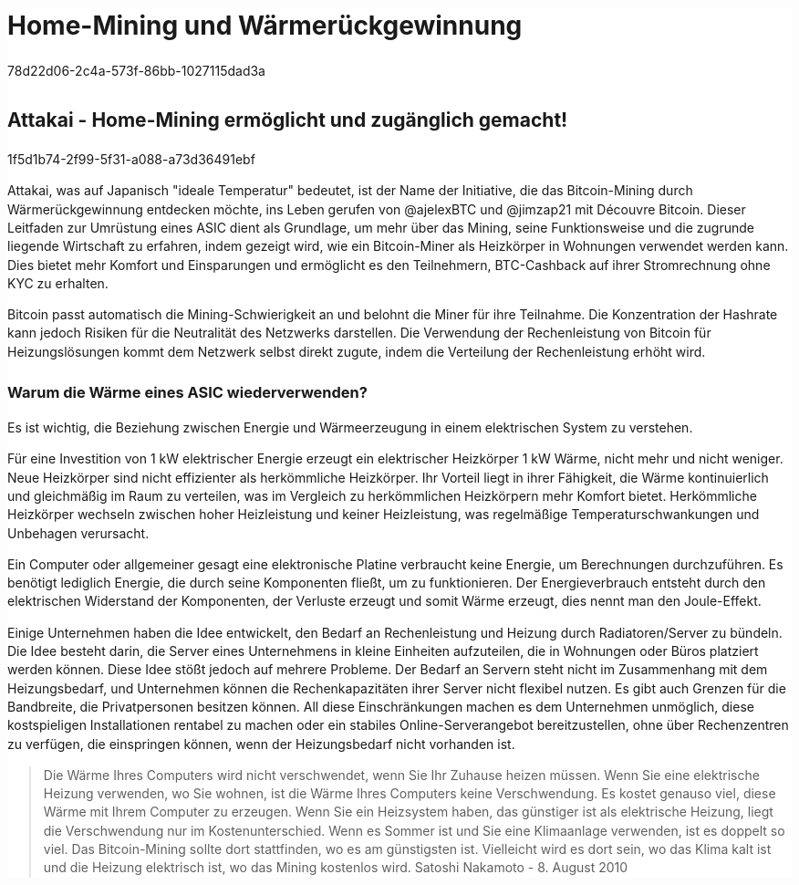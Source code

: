# Home-Mining und Wärmerückgewinnung

<partId>78d22d06-2c4a-573f-86bb-1027115dad3a</partId>

## Attakai - Home-Mining ermöglicht und zugänglich gemacht!

<chapterId>1f5d1b74-2f99-5f31-a088-a73d36491ebf</chapterId>

Attakai, was auf Japanisch "ideale Temperatur" bedeutet, ist der Name der Initiative, die das Bitcoin-Mining durch Wärmerückgewinnung entdecken möchte, ins Leben gerufen von @ajelexBTC und @jimzap21 mit Découvre Bitcoin.
Dieser Leitfaden zur Umrüstung eines ASIC dient als Grundlage, um mehr über das Mining, seine Funktionsweise und die zugrunde liegende Wirtschaft zu erfahren, indem gezeigt wird, wie ein Bitcoin-Miner als Heizkörper in Wohnungen verwendet werden kann. Dies bietet mehr Komfort und Einsparungen und ermöglicht es den Teilnehmern, BTC-Cashback auf ihrer Stromrechnung ohne KYC zu erhalten.

Bitcoin passt automatisch die Mining-Schwierigkeit an und belohnt die Miner für ihre Teilnahme. Die Konzentration der Hashrate kann jedoch Risiken für die Neutralität des Netzwerks darstellen. Die Verwendung der Rechenleistung von Bitcoin für Heizungslösungen kommt dem Netzwerk selbst direkt zugute, indem die Verteilung der Rechenleistung erhöht wird.

### Warum die Wärme eines ASIC wiederverwenden?

Es ist wichtig, die Beziehung zwischen Energie und Wärmeerzeugung in einem elektrischen System zu verstehen.

Für eine Investition von 1 kW elektrischer Energie erzeugt ein elektrischer Heizkörper 1 kW Wärme, nicht mehr und nicht weniger. Neue Heizkörper sind nicht effizienter als herkömmliche Heizkörper. Ihr Vorteil liegt in ihrer Fähigkeit, die Wärme kontinuierlich und gleichmäßig im Raum zu verteilen, was im Vergleich zu herkömmlichen Heizkörpern mehr Komfort bietet. Herkömmliche Heizkörper wechseln zwischen hoher Heizleistung und keiner Heizleistung, was regelmäßige Temperaturschwankungen und Unbehagen verursacht.

Ein Computer oder allgemeiner gesagt eine elektronische Platine verbraucht keine Energie, um Berechnungen durchzuführen. Es benötigt lediglich Energie, die durch seine Komponenten fließt, um zu funktionieren. Der Energieverbrauch entsteht durch den elektrischen Widerstand der Komponenten, der Verluste erzeugt und somit Wärme erzeugt, dies nennt man den Joule-Effekt.

Einige Unternehmen haben die Idee entwickelt, den Bedarf an Rechenleistung und Heizung durch Radiatoren/Server zu bündeln. Die Idee besteht darin, die Server eines Unternehmens in kleine Einheiten aufzuteilen, die in Wohnungen oder Büros platziert werden können. Diese Idee stößt jedoch auf mehrere Probleme. Der Bedarf an Servern steht nicht im Zusammenhang mit dem Heizungsbedarf, und Unternehmen können die Rechenkapazitäten ihrer Server nicht flexibel nutzen. Es gibt auch Grenzen für die Bandbreite, die Privatpersonen besitzen können. All diese Einschränkungen machen es dem Unternehmen unmöglich, diese kostspieligen Installationen rentabel zu machen oder ein stabiles Online-Serverangebot bereitzustellen, ohne über Rechenzentren zu verfügen, die einspringen können, wenn der Heizungsbedarf nicht vorhanden ist.

> Die Wärme Ihres Computers wird nicht verschwendet, wenn Sie Ihr Zuhause heizen müssen. Wenn Sie eine elektrische Heizung verwenden, wo Sie wohnen, ist die Wärme Ihres Computers keine Verschwendung. Es kostet genauso viel, diese Wärme mit Ihrem Computer zu erzeugen. Wenn Sie ein Heizsystem haben, das günstiger ist als elektrische Heizung, liegt die Verschwendung nur im Kostenunterschied. Wenn es Sommer ist und Sie eine Klimaanlage verwenden, ist es doppelt so viel. Das Bitcoin-Mining sollte dort stattfinden, wo es am günstigsten ist. Vielleicht wird es dort sein, wo das Klima kalt ist und die Heizung elektrisch ist, wo das Mining kostenlos wird.
> Satoshi Nakamoto - 8. August 2010
